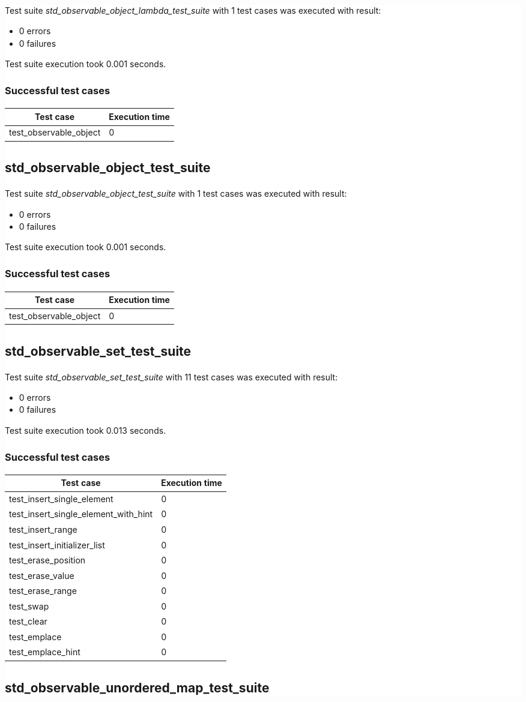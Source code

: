 Test suite *std_observable_object_lambda_test_suite* with 1 test cases was executed with result:

* 0 errors
* 0 failures

Test suite execution took 0.001 seconds.

### Successful test cases

Test case|Execution time
-|-
test_observable_object | 0

## std_observable_object_test_suite

Test suite *std_observable_object_test_suite* with 1 test cases was executed with result:

* 0 errors
* 0 failures

Test suite execution took 0.001 seconds.

### Successful test cases

Test case|Execution time
-|-
test_observable_object | 0

## std_observable_set_test_suite

Test suite *std_observable_set_test_suite* with 11 test cases was executed with result:

* 0 errors
* 0 failures

Test suite execution took 0.013 seconds.

### Successful test cases

Test case|Execution time
-|-
test_insert_single_element | 0
test_insert_single_element_with_hint | 0
test_insert_range | 0
test_insert_initializer_list | 0
test_erase_position | 0
test_erase_value | 0
test_erase_range | 0
test_swap | 0
test_clear | 0
test_emplace | 0
test_emplace_hint | 0

## std_observable_unordered_map_test_suite
